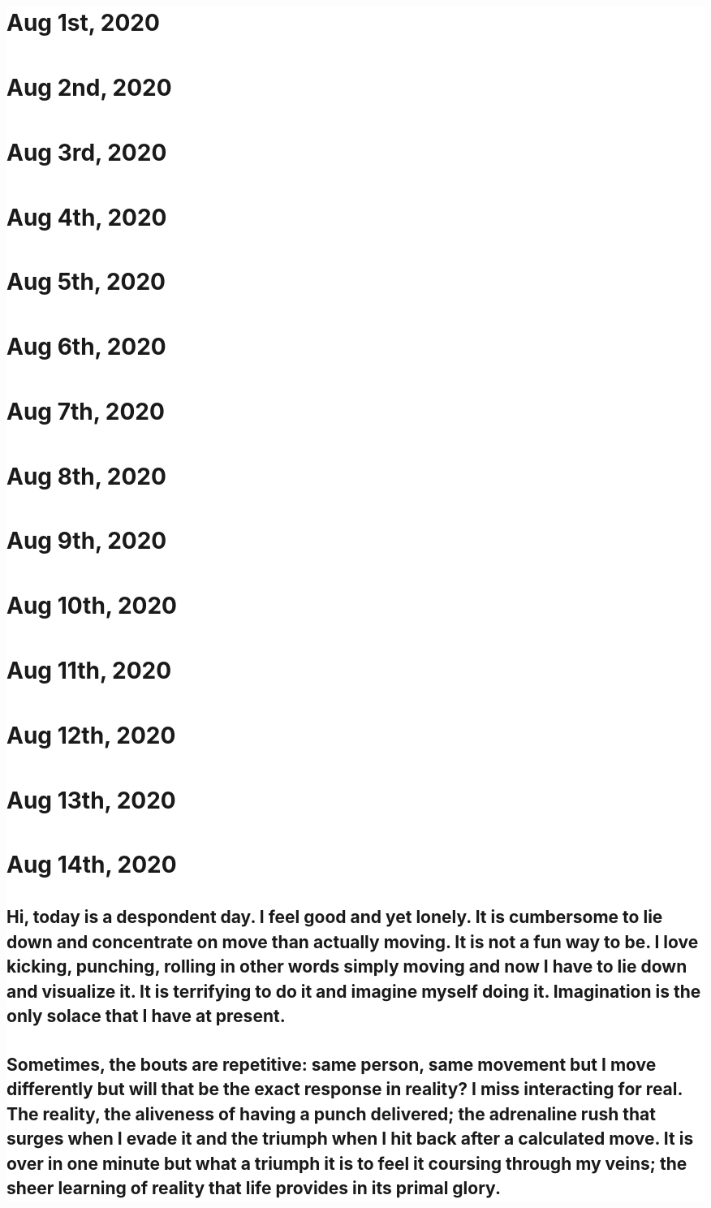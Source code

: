 # Aug 1st, 2020
# Aug 2nd, 2020
# Aug 3rd, 2020
# Aug 4th, 2020
# Aug 5th, 2020
# Aug 6th, 2020
# Aug 7th, 2020
# Aug 8th, 2020
# Aug 9th, 2020
# Aug 10th, 2020
# Aug 11th, 2020
# Aug 12th, 2020
# Aug 13th, 2020
# Aug 14th, 2020
## Hi, today is a despondent day. I feel good and yet lonely. It is cumbersome to lie down and concentrate on move than actually moving. It is not a fun way to be. I love kicking, punching, rolling in other words simply moving and now I have to lie down and visualize it. It is terrifying to do it and imagine myself doing it. Imagination is the only solace that I have at present.
## Sometimes, the bouts are repetitive: same person, same movement but I move differently but will that be the exact response in reality? I miss interacting for real. The reality, the aliveness of having a punch delivered; the adrenaline rush that surges when I evade it and the triumph when I hit back after a calculated move. It is over in one minute but what a triumph it is to feel it coursing through my veins; the sheer learning of reality that life provides in its primal glory.